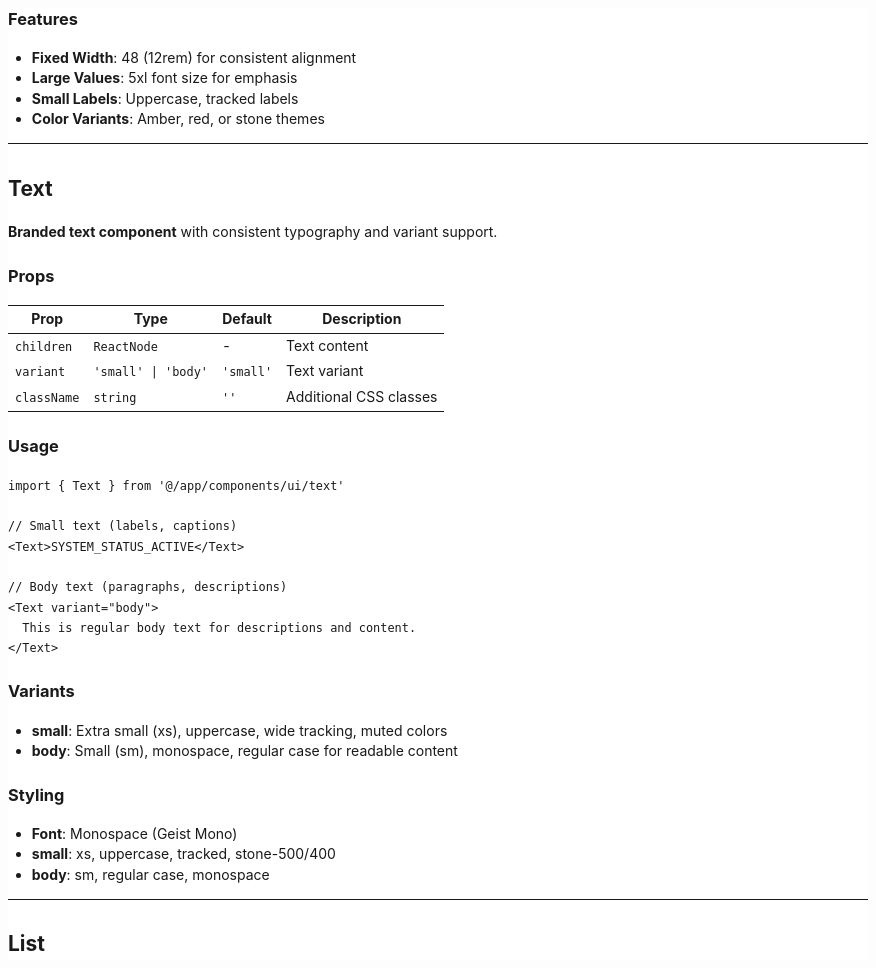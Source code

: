 ### Features

- **Fixed Width**: 48 (12rem) for consistent alignment
- **Large Values**: 5xl font size for emphasis
- **Small Labels**: Uppercase, tracked labels
- **Color Variants**: Amber, red, or stone themes

---

## Text

**Branded text component** with consistent typography and variant support.

### Props

| Prop | Type | Default | Description |
|------|------|---------|-------------|
| `children` | `ReactNode` | - | Text content |
| `variant` | `'small' \| 'body'` | `'small'` | Text variant |
| `className` | `string` | `''` | Additional CSS classes |

### Usage

```tsx
import { Text } from '@/app/components/ui/text'

// Small text (labels, captions)
<Text>SYSTEM_STATUS_ACTIVE</Text>

// Body text (paragraphs, descriptions)
<Text variant="body">
  This is regular body text for descriptions and content.
</Text>
```

### Variants

- **small**: Extra small (xs), uppercase, wide tracking, muted colors
- **body**: Small (sm), monospace, regular case for readable content

### Styling

- **Font**: Monospace (Geist Mono)
- **small**: xs, uppercase, tracked, stone-500/400
- **body**: sm, regular case, monospace

---

## List
